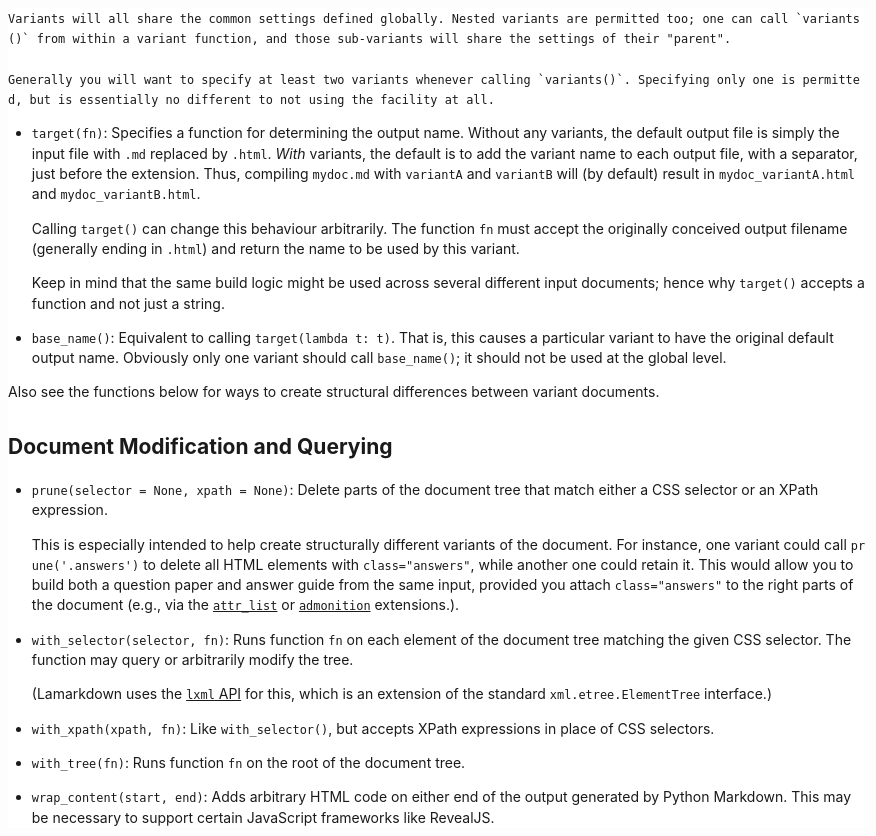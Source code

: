     Variants will all share the common settings defined globally. Nested variants are permitted too; one can call `variants()` from within a variant function, and those sub-variants will share the settings of their "parent".

    Generally you will want to specify at least two variants whenever calling `variants()`. Specifying only one is permitted, but is essentially no different to not using the facility at all.

* `target(fn)`:
    Specifies a function for determining the output name. Without any variants, the default output file is simply the input file with `.md` replaced by `.html`. _With_ variants, the default is to add the variant name to each output file, with a separator, just before the extension. Thus, compiling `mydoc.md` with `variantA` and `variantB` will (by default) result in `mydoc_variantA.html` and `mydoc_variantB.html`.

    Calling `target()` can change this behaviour arbitrarily. The function `fn` must accept the originally conceived output filename (generally ending in `.html`) and return the name to be used by this variant.

    Keep in mind that the same build logic might be used across several different input documents; hence why `target()` accepts a function and not just a string.

* `base_name()`:
    Equivalent to calling `target(lambda t: t)`. That is, this causes a particular variant to have the original default output name. Obviously only one variant should call `base_name()`; it should not be used at the global level.

Also see the functions below for ways to create structural differences between variant documents.


## Document Modification and Querying

* `prune(selector = None, xpath = None)`:
    Delete parts of the document tree that match either a CSS selector or an XPath expression.

    This is especially intended to help create structurally different variants of the document. For instance, one variant could call `prune('.answers')` to delete all HTML elements with `class="answers"`, while another one could retain it. This would allow you to build both a question paper and answer guide from the same input, provided you attach `class="answers"` to the right parts of the document (e.g., via the [`attr_list`](https://python-markdown.github.io/extensions/attr_list/) or [`admonition`](https://python-markdown.github.io/extensions/admonition/) extensions.).

* `with_selector(selector, fn)`:
    Runs function `fn` on each element of the document tree matching the given CSS selector. The function may query or arbitrarily modify the tree.

    (Lamarkdown uses the [`lxml` API](https://lxml.de/) for this, which is an extension of the standard `xml.etree.ElementTree` interface.)

* `with_xpath(xpath, fn)`:
    Like `with_selector()`, but accepts XPath expressions in place of CSS selectors.

* `with_tree(fn)`:
    Runs function `fn` on the root of the document tree.

* `wrap_content(start, end)`:
    Adds arbitrary HTML code on either end of the output generated by Python Markdown. This may be necessary to support certain JavaScript frameworks like RevealJS.
